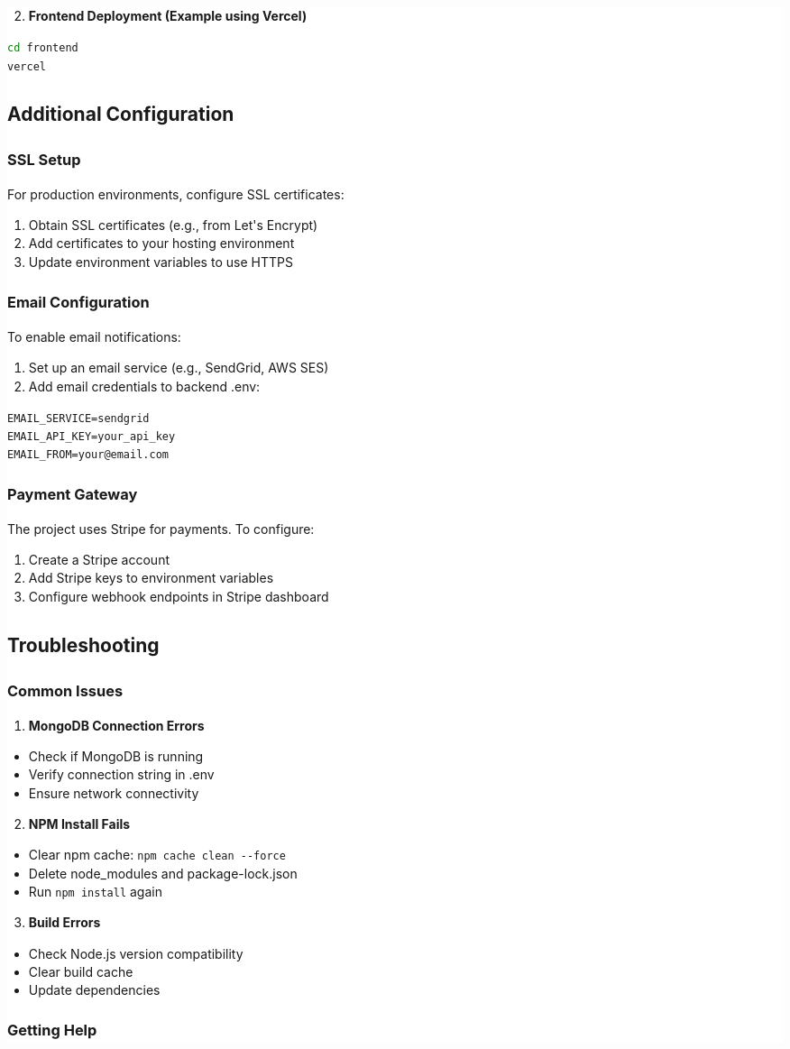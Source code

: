 2. **Frontend Deployment (Example using Vercel)**
```bash
cd frontend
vercel
```

## Additional Configuration

### SSL Setup
For production environments, configure SSL certificates:

1. Obtain SSL certificates (e.g., from Let's Encrypt)
2. Add certificates to your hosting environment
3. Update environment variables to use HTTPS

### Email Configuration
To enable email notifications:

1. Set up an email service (e.g., SendGrid, AWS SES)
2. Add email credentials to backend .env:
```
EMAIL_SERVICE=sendgrid
EMAIL_API_KEY=your_api_key
EMAIL_FROM=your@email.com
```

### Payment Gateway
The project uses Stripe for payments. To configure:

1. Create a Stripe account
2. Add Stripe keys to environment variables
3. Configure webhook endpoints in Stripe dashboard

## Troubleshooting

### Common Issues

1. **MongoDB Connection Errors**
- Check if MongoDB is running
- Verify connection string in .env
- Ensure network connectivity

2. **NPM Install Fails**
- Clear npm cache: `npm cache clean --force`
- Delete node_modules and package-lock.json
- Run `npm install` again

3. **Build Errors**
- Check Node.js version compatibility
- Clear build cache
- Update dependencies

### Getting Help
